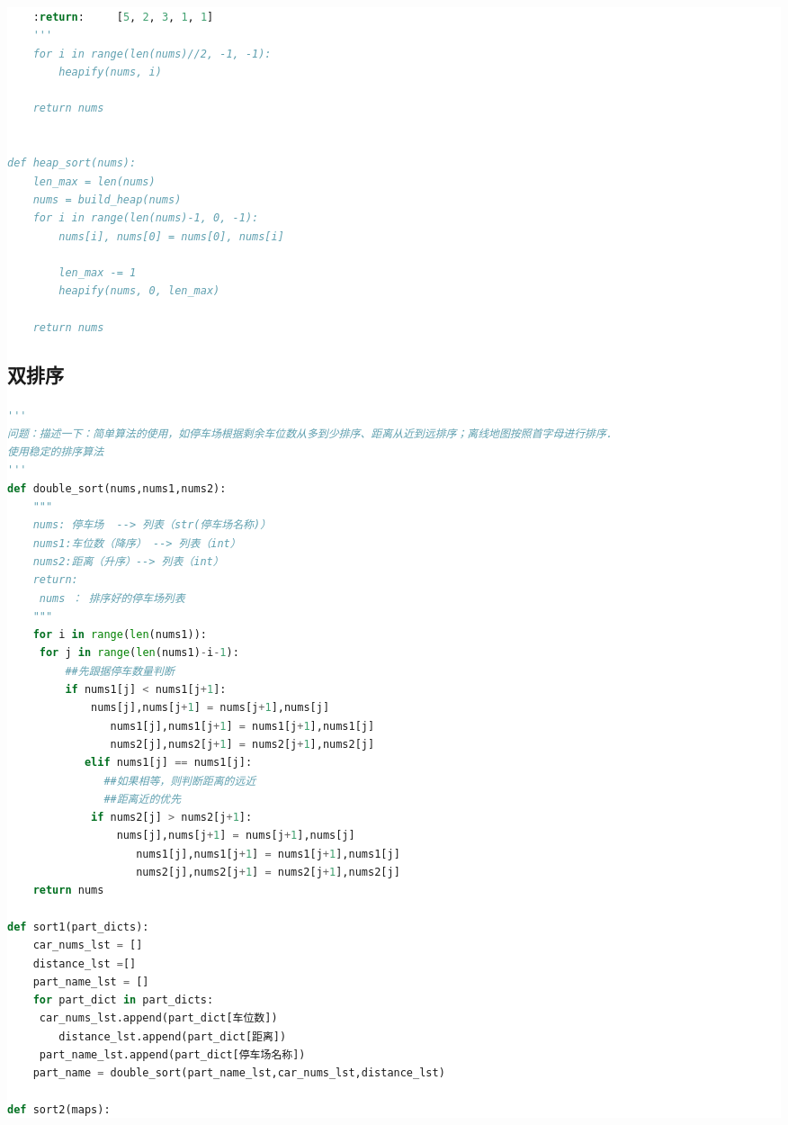 ```python
    :return:     [5, 2, 3, 1, 1]
    '''
    for i in range(len(nums)//2, -1, -1):
        heapify(nums, i)

    return nums


def heap_sort(nums):
    len_max = len(nums)
    nums = build_heap(nums)
    for i in range(len(nums)-1, 0, -1):
        nums[i], nums[0] = nums[0], nums[i]

        len_max -= 1
        heapify(nums, 0, len_max)

    return nums
```



## 双排序

```python
'''
问题：描述一下：简单算法的使用，如停车场根据剩余车位数从多到少排序、距离从近到远排序；离线地图按照首字母进行排序.
使用稳定的排序算法
'''
def double_sort(nums,nums1,nums2):
    """
    nums: 停车场  --> 列表（str(停车场名称)）
    nums1:车位数（降序） --> 列表（int）
    nums2:距离（升序）--> 列表（int）
    return:
     nums ： 排序好的停车场列表
    """
    for i in range(len(nums1)):
     for j in range(len(nums1)-i-1):
         ##先跟据停车数量判断
         if nums1[j] < nums1[j+1]:
             nums[j],nums[j+1] = nums[j+1],nums[j]
                nums1[j],nums1[j+1] = nums1[j+1],nums1[j]
                nums2[j],nums2[j+1] = nums2[j+1],nums2[j]
            elif nums1[j] == nums1[j]:
               ##如果相等，则判断距离的远近
               ##距离近的优先
             if nums2[j] > nums2[j+1]:
                 nums[j],nums[j+1] = nums[j+1],nums[j]
                    nums1[j],nums1[j+1] = nums1[j+1],nums1[j]
                    nums2[j],nums2[j+1] = nums2[j+1],nums2[j]
    return nums

def sort1(part_dicts):
    car_nums_lst = []
    distance_lst =[]
    part_name_lst = []
    for part_dict in part_dicts:
     car_nums_lst.append(part_dict[车位数])
        distance_lst.append(part_dict[距离])
     part_name_lst.append(part_dict[停车场名称])
    part_name = double_sort(part_name_lst,car_nums_lst,distance_lst)
    
def sort2(maps):
```